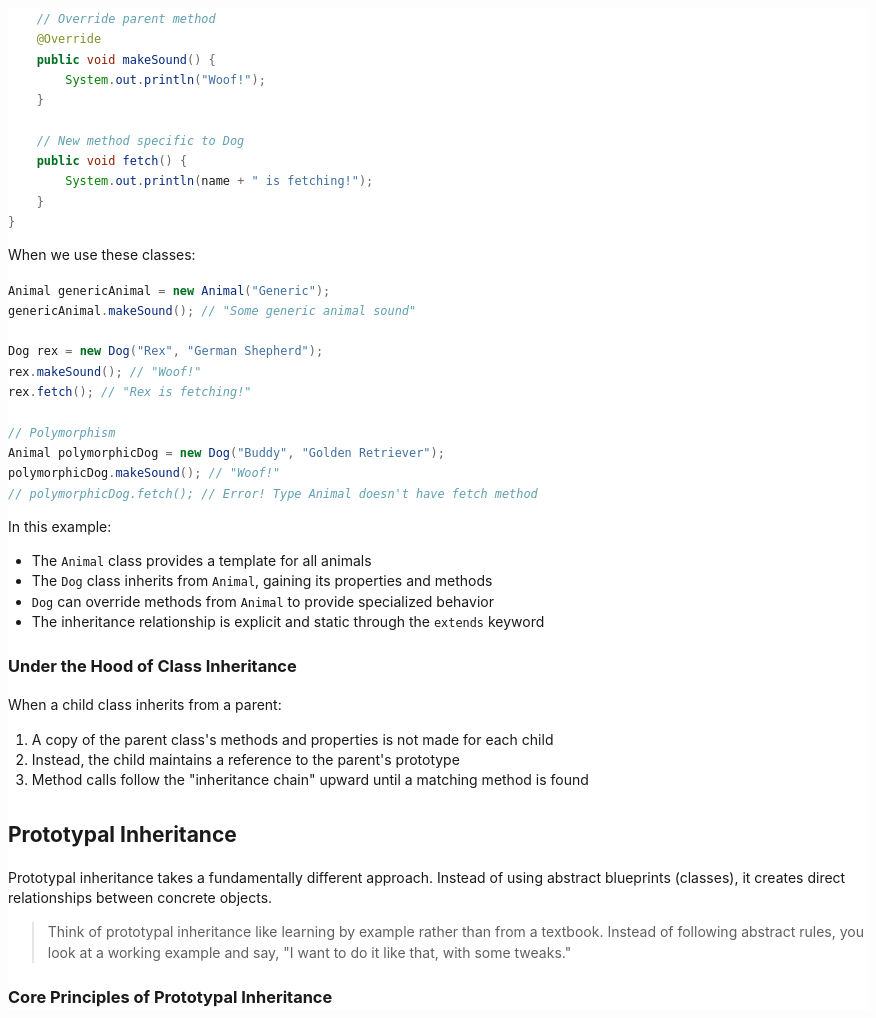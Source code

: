 ```java
    // Override parent method
    @Override
    public void makeSound() {
        System.out.println("Woof!");
    }
  
    // New method specific to Dog
    public void fetch() {
        System.out.println(name + " is fetching!");
    }
}
```

When we use these classes:

```java
Animal genericAnimal = new Animal("Generic");
genericAnimal.makeSound(); // "Some generic animal sound"

Dog rex = new Dog("Rex", "German Shepherd");
rex.makeSound(); // "Woof!"
rex.fetch(); // "Rex is fetching!"

// Polymorphism
Animal polymorphicDog = new Dog("Buddy", "Golden Retriever");
polymorphicDog.makeSound(); // "Woof!"
// polymorphicDog.fetch(); // Error! Type Animal doesn't have fetch method
```

In this example:

* The `Animal` class provides a template for all animals
* The `Dog` class inherits from `Animal`, gaining its properties and methods
* `Dog` can override methods from `Animal` to provide specialized behavior
* The inheritance relationship is explicit and static through the `extends` keyword

### Under the Hood of Class Inheritance

When a child class inherits from a parent:

1. A copy of the parent class's methods and properties is not made for each child
2. Instead, the child maintains a reference to the parent's prototype
3. Method calls follow the "inheritance chain" upward until a matching method is found

## Prototypal Inheritance

Prototypal inheritance takes a fundamentally different approach. Instead of using abstract blueprints (classes), it creates direct relationships between concrete objects.

> Think of prototypal inheritance like learning by example rather than from a textbook. Instead of following abstract rules, you look at a working example and say, "I want to do it like that, with some tweaks."

### Core Principles of Prototypal Inheritance
